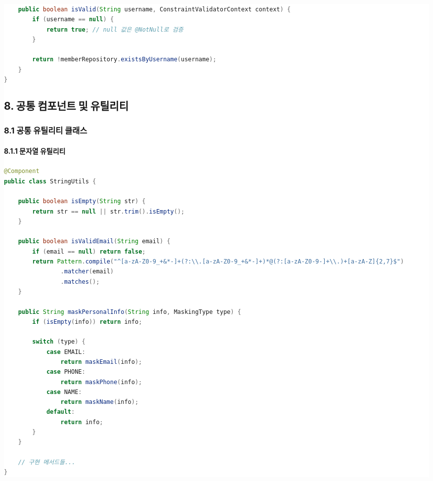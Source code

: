 ```java
    public boolean isValid(String username, ConstraintValidatorContext context) {
        if (username == null) {
            return true; // null 값은 @NotNull로 검증
        }

        return !memberRepository.existsByUsername(username);
    }
}
```

## 8. 공통 컴포넌트 및 유틸리티

### 8.1 공통 유틸리티 클래스

#### 8.1.1 문자열 유틸리티

```java
@Component
public class StringUtils {

    public boolean isEmpty(String str) {
        return str == null || str.trim().isEmpty();
    }

    public boolean isValidEmail(String email) {
        if (email == null) return false;
        return Pattern.compile("^[a-zA-Z0-9_+&*-]+(?:\\.[a-zA-Z0-9_+&*-]+)*@(?:[a-zA-Z0-9-]+\\.)+[a-zA-Z]{2,7}$")
                .matcher(email)
                .matches();
    }

    public String maskPersonalInfo(String info, MaskingType type) {
        if (isEmpty(info)) return info;

        switch (type) {
            case EMAIL:
                return maskEmail(info);
            case PHONE:
                return maskPhone(info);
            case NAME:
                return maskName(info);
            default:
                return info;
        }
    }

    // 구현 메서드들...
}
```
